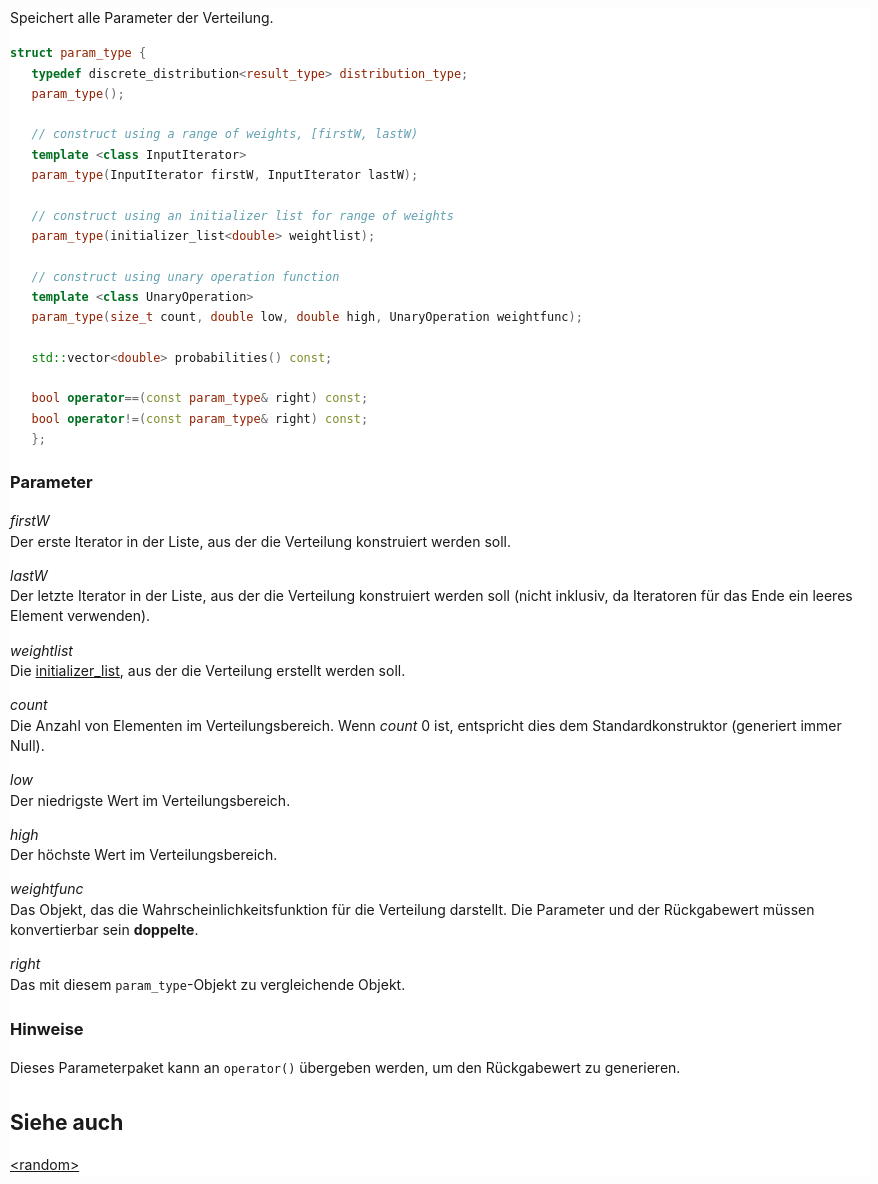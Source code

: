 Speichert alle Parameter der Verteilung.

```cpp
struct param_type {
   typedef discrete_distribution<result_type> distribution_type;
   param_type();

   // construct using a range of weights, [firstW, lastW)
   template <class InputIterator>
   param_type(InputIterator firstW, InputIterator lastW);

   // construct using an initializer list for range of weights
   param_type(initializer_list<double> weightlist);

   // construct using unary operation function
   template <class UnaryOperation>
   param_type(size_t count, double low, double high, UnaryOperation weightfunc);

   std::vector<double> probabilities() const;

   bool operator==(const param_type& right) const;
   bool operator!=(const param_type& right) const;
   };
```

### <a name="parameters"></a>Parameter

*firstW*<br/>
Der erste Iterator in der Liste, aus der die Verteilung konstruiert werden soll.

*lastW*<br/>
Der letzte Iterator in der Liste, aus der die Verteilung konstruiert werden soll (nicht inklusiv, da Iteratoren für das Ende ein leeres Element verwenden).

*weightlist*<br/>
Die [initializer_list](../cpp/initializers.md), aus der die Verteilung erstellt werden soll.

*count*<br/>
Die Anzahl von Elementen im Verteilungsbereich. Wenn *count* 0 ist, entspricht dies dem Standardkonstruktor (generiert immer Null).

*low*<br/>
Der niedrigste Wert im Verteilungsbereich.

*high*<br/>
Der höchste Wert im Verteilungsbereich.

*weightfunc*<br/>
Das Objekt, das die Wahrscheinlichkeitsfunktion für die Verteilung darstellt. Die Parameter und der Rückgabewert müssen konvertierbar sein **doppelte**.

*right*<br/>
Das mit diesem `param_type`-Objekt zu vergleichende Objekt.

### <a name="remarks"></a>Hinweise

Dieses Parameterpaket kann an `operator()` übergeben werden, um den Rückgabewert zu generieren.

## <a name="see-also"></a>Siehe auch

[\<random>](../standard-library/random.md)<br/>

